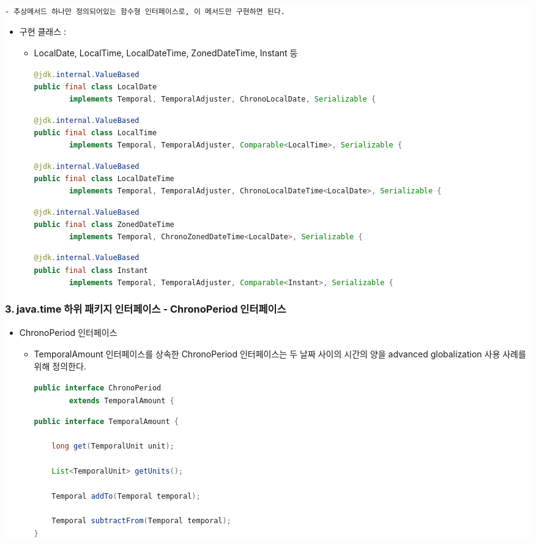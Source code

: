     - 추상메서드 하나만 정의되어있는 함수형 인터페이스로, 이 메서드만 구현하면 된다.
- 구현 클래스 :
    - LocalDate, LocalTime, LocalDateTime, ZonedDateTime, Instant 등
        
        ```java
        @jdk.internal.ValueBased
        public final class LocalDate
                implements Temporal, TemporalAdjuster, ChronoLocalDate, Serializable {
        ```
        
        ```java
        @jdk.internal.ValueBased
        public final class LocalTime
                implements Temporal, TemporalAdjuster, Comparable<LocalTime>, Serializable {
        ```
        
        ```java
        @jdk.internal.ValueBased
        public final class LocalDateTime
                implements Temporal, TemporalAdjuster, ChronoLocalDateTime<LocalDate>, Serializable {
        ```
        
        ```java
        @jdk.internal.ValueBased
        public final class ZonedDateTime
                implements Temporal, ChronoZonedDateTime<LocalDate>, Serializable {
        ```
        
        ```java
        @jdk.internal.ValueBased
        public final class Instant
                implements Temporal, TemporalAdjuster, Comparable<Instant>, Serializable {
        ```
        

### 3.  java.time 하위 패키지 인터페이스 - ChronoPeriod 인터페이스

- ChronoPeriod 인터페이스
    - TemporalAmount 인터페이스를 상속한 ChronoPeriod 인터페이스는 두 날짜 사이의 시간의 양을 advanced globalization 사용 사례를 위해 정의한다.
        
        ```java
        public interface ChronoPeriod
                extends TemporalAmount {
        ```
        
        ```java
        public interface TemporalAmount {
        
            long get(TemporalUnit unit);
        
            List<TemporalUnit> getUnits();
        
            Temporal addTo(Temporal temporal);
        
            Temporal subtractFrom(Temporal temporal);
        }
        ```
        
